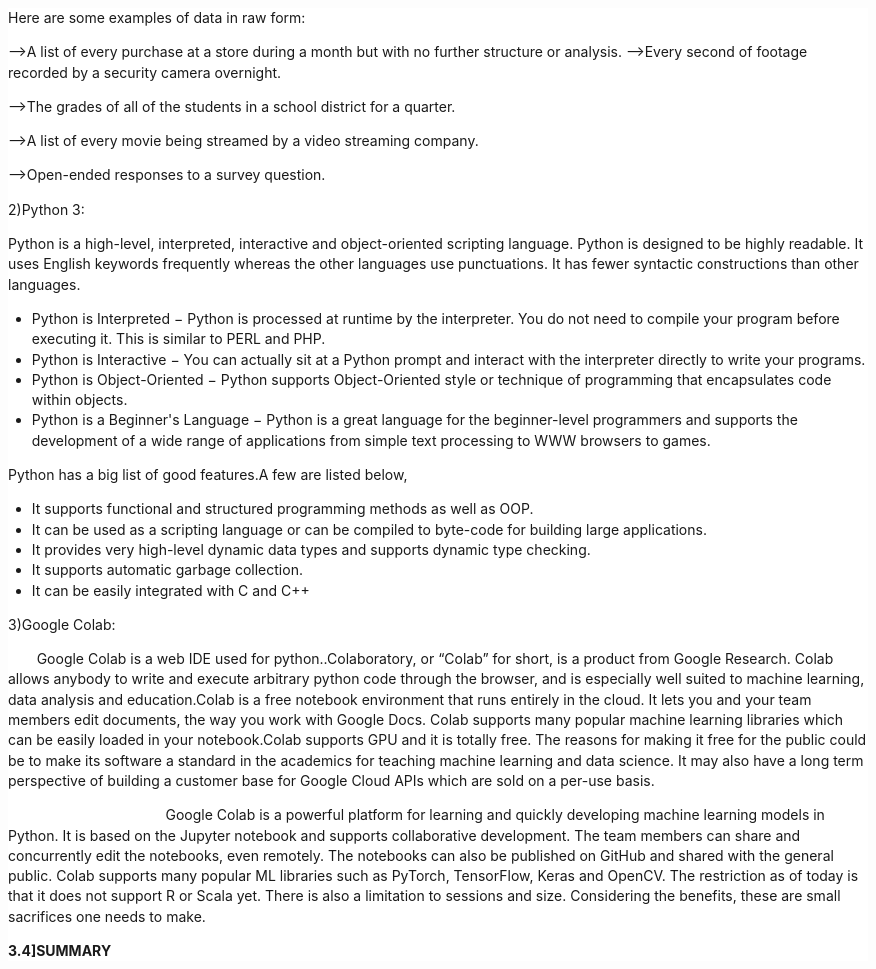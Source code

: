 Here are some examples of data in raw form: 

-->A list of every purchase at a store during a month but with no further structure or analysis. -->Every second of footage recorded by a security camera overnight. 

-->The grades of all of the students in a school district for a quarter. 

-->A list of every movie being streamed by a video streaming company. 

-->Open-ended responses to a survey question. 

2)Python 3: 

Python is a high-level, interpreted, interactive and object-oriented scripting language. Python is designed to be highly readable. It uses English keywords frequently whereas the other languages use punctuations. It has fewer syntactic constructions than other languages. 

- Python is Interpreted − Python is processed at runtime by the interpreter. You do not need to compile your program before executing it. This is similar to PERL and PHP.
- Python is Interactive − You can actually sit at a Python prompt and interact with the interpreter directly to write your programs.
- Python is Object-Oriented − Python supports Object-Oriented style or technique of programming that encapsulates code within objects.
- Python is a Beginner's Language − Python is a great language for the beginner-level programmers and supports the development of a wide range of applications from simple text processing to WWW browsers to games.

Python has a big list of good features.A few are listed below,  

- It supports functional and structured programming methods as well as OOP.
- It can be used as a scripting language or can be compiled to byte-code for building large applications.
- It provides very high-level dynamic data types and supports dynamic type checking.
- It supports automatic garbage collection.
- It can be easily integrated with C and C++

3)Google Colab: 

`    `Google Colab is a web IDE used for python..Colaboratory, or “Colab” for short, is a product from Google Research. Colab allows anybody to write and execute arbitrary python code through the browser, and is especially well suited to machine learning, data analysis and education.Colab is a free notebook environment that runs entirely in the cloud. It lets you and your team members edit documents, the way you work with Google Docs. Colab supports many popular machine learning libraries which can be easily loaded in your notebook.Colab supports GPU and it is totally free. The reasons for making it free for the public could be to make its software a standard in the academics for teaching machine learning and data science. It may also have a long term perspective of building a customer base for Google Cloud APIs which are sold on a per-use basis. 

`                      `Google Colab is a powerful platform for learning and quickly developing machine learning  models  in  Python.  It  is  based  on  the  Jupyter  notebook  and  supports  collaborative development. The team members can share and concurrently edit the notebooks, even remotely. The notebooks can also be published on GitHub and shared with the general public. Colab supports many popular ML libraries such as PyTorch, TensorFlow, Keras and OpenCV. The restriction as of today is that it does not support R or Scala yet. There is also a limitation to sessions and size. Considering the benefits, these are small sacrifices one needs to make. 

**3.4]SUMMARY** 
